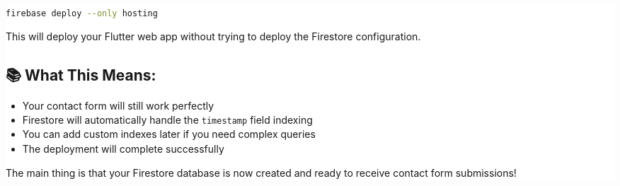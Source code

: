 ```bash
firebase deploy --only hosting
```

This will deploy your Flutter web app without trying to deploy the Firestore configuration.

## 📚 **What This Means:**

- Your contact form will still work perfectly
- Firestore will automatically handle the `timestamp` field indexing
- You can add custom indexes later if you need complex queries
- The deployment will complete successfully

The main thing is that your Firestore database is now created and ready to receive contact form submissions!
